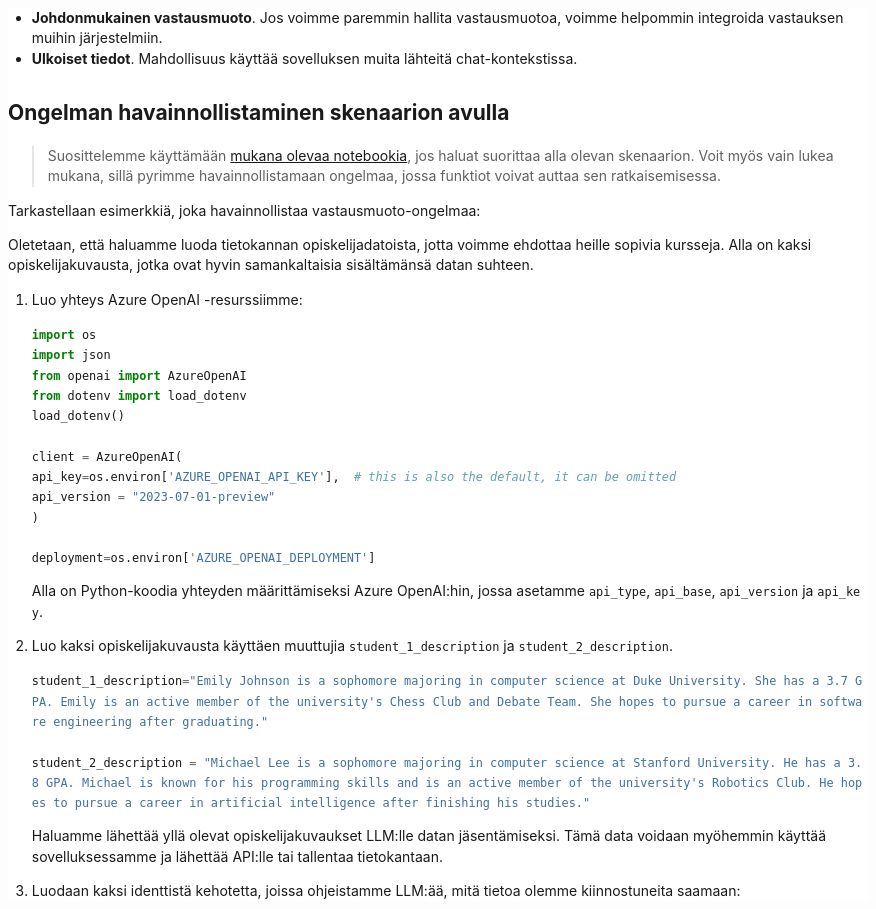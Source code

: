 - **Johdonmukainen vastausmuoto**. Jos voimme paremmin hallita vastausmuotoa, voimme helpommin integroida vastauksen muihin järjestelmiin.
- **Ulkoiset tiedot**. Mahdollisuus käyttää sovelluksen muita lähteitä chat-kontekstissa.

## Ongelman havainnollistaminen skenaarion avulla

> Suosittelemme käyttämään [mukana olevaa notebookia](./python/aoai-assignment.ipynb?WT.mc_id=academic-105485-koreyst), jos haluat suorittaa alla olevan skenaarion. Voit myös vain lukea mukana, sillä pyrimme havainnollistamaan ongelmaa, jossa funktiot voivat auttaa sen ratkaisemisessa.

Tarkastellaan esimerkkiä, joka havainnollistaa vastausmuoto-ongelmaa:

Oletetaan, että haluamme luoda tietokannan opiskelijadatoista, jotta voimme ehdottaa heille sopivia kursseja. Alla on kaksi opiskelijakuvausta, jotka ovat hyvin samankaltaisia sisältämänsä datan suhteen.

1. Luo yhteys Azure OpenAI -resurssiimme:

   ```python
   import os
   import json
   from openai import AzureOpenAI
   from dotenv import load_dotenv
   load_dotenv()

   client = AzureOpenAI(
   api_key=os.environ['AZURE_OPENAI_API_KEY'],  # this is also the default, it can be omitted
   api_version = "2023-07-01-preview"
   )

   deployment=os.environ['AZURE_OPENAI_DEPLOYMENT']
   ```

   Alla on Python-koodia yhteyden määrittämiseksi Azure OpenAI:hin, jossa asetamme `api_type`, `api_base`, `api_version` ja `api_key`.

1. Luo kaksi opiskelijakuvausta käyttäen muuttujia `student_1_description` ja `student_2_description`.

   ```python
   student_1_description="Emily Johnson is a sophomore majoring in computer science at Duke University. She has a 3.7 GPA. Emily is an active member of the university's Chess Club and Debate Team. She hopes to pursue a career in software engineering after graduating."

   student_2_description = "Michael Lee is a sophomore majoring in computer science at Stanford University. He has a 3.8 GPA. Michael is known for his programming skills and is an active member of the university's Robotics Club. He hopes to pursue a career in artificial intelligence after finishing his studies."
   ```

   Haluamme lähettää yllä olevat opiskelijakuvaukset LLM:lle datan jäsentämiseksi. Tämä data voidaan myöhemmin käyttää sovelluksessamme ja lähettää API:lle tai tallentaa tietokantaan.

1. Luodaan kaksi identtistä kehotetta, joissa ohjeistamme LLM:ää, mitä tietoa olemme kiinnostuneita saamaan:

